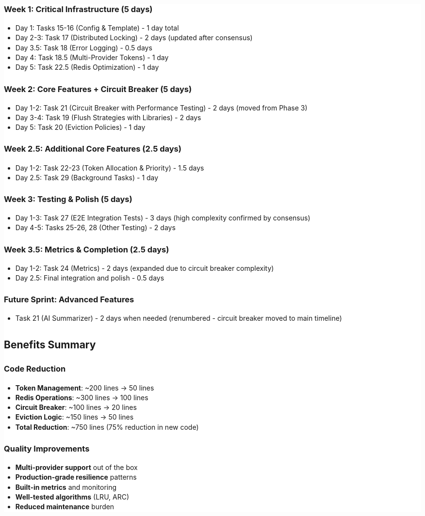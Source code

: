 ### Week 1: Critical Infrastructure (5 days)

- Day 1: Tasks 15-16 (Config & Template) - 1 day total
- Day 2-3: Task 17 (Distributed Locking) - 2 days (updated after consensus)
- Day 3.5: Task 18 (Error Logging) - 0.5 days
- Day 4: Task 18.5 (Multi-Provider Tokens) - 1 day
- Day 5: Task 22.5 (Redis Optimization) - 1 day

### Week 2: Core Features + Circuit Breaker (5 days)

- Day 1-2: Task 21 (Circuit Breaker with Performance Testing) - 2 days (moved from Phase 3)
- Day 3-4: Task 19 (Flush Strategies with Libraries) - 2 days
- Day 5: Task 20 (Eviction Policies) - 1 day

### Week 2.5: Additional Core Features (2.5 days)

- Day 1-2: Task 22-23 (Token Allocation & Priority) - 1.5 days
- Day 2.5: Task 29 (Background Tasks) - 1 day

### Week 3: Testing & Polish (5 days)

- Day 1-3: Task 27 (E2E Integration Tests) - 3 days (high complexity confirmed by consensus)
- Day 4-5: Tasks 25-26, 28 (Other Testing) - 2 days

### Week 3.5: Metrics & Completion (2.5 days)

- Day 1-2: Task 24 (Metrics) - 2 days (expanded due to circuit breaker complexity)
- Day 2.5: Final integration and polish - 0.5 days

### Future Sprint: Advanced Features

- Task 21 (AI Summarizer) - 2 days when needed (renumbered - circuit breaker moved to main timeline)

## Benefits Summary

### Code Reduction

- **Token Management**: ~200 lines → 50 lines
- **Redis Operations**: ~300 lines → 100 lines
- **Circuit Breaker**: ~100 lines → 20 lines
- **Eviction Logic**: ~150 lines → 50 lines
- **Total Reduction**: ~750 lines (75% reduction in new code)

### Quality Improvements

- **Multi-provider support** out of the box
- **Production-grade resilience** patterns
- **Built-in metrics** and monitoring
- **Well-tested algorithms** (LRU, ARC)
- **Reduced maintenance** burden
